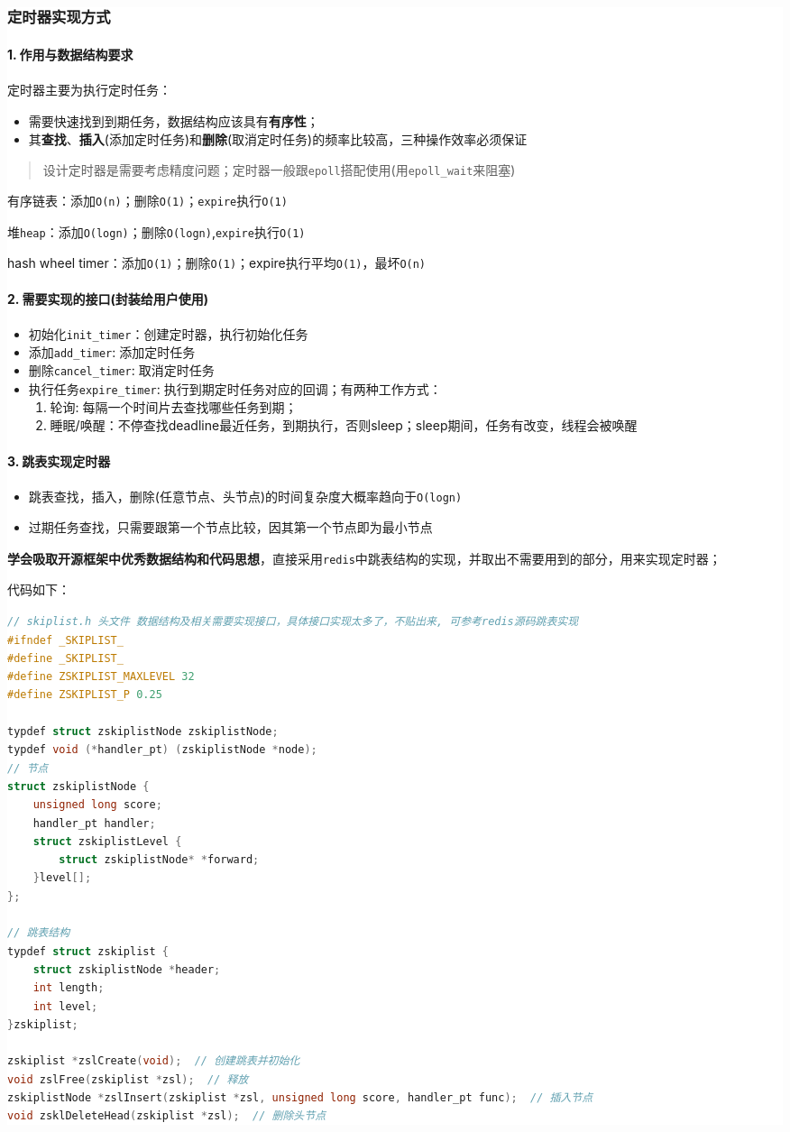 ### 定时器实现方式



#### 1. 作用与数据结构要求

定时器主要为执行定时任务：

- 需要快速找到到期任务，数据结构应该具有**有序性**；
- 其**查找**、**插入**(添加定时任务)和**删除**(取消定时任务)的频率比较高，三种操作效率必须保证

> 设计定时器是需要考虑精度问题；定时器一般跟`epoll`搭配使用(用`epoll_wait`来阻塞)

有序链表：添加`O(n)`；删除`O(1)`；`expire`执行`O(1)`

堆`heap`：添加`O(logn)`；删除`O(logn)`,`expire`执行`O(1)`

hash wheel timer：添加`O(1)`；删除`O(1)`；expire执行平均`O(1)`，最坏`O(n)`



#### 2. 需要实现的接口(封装给用户使用)

- 初始化`init_timer`：创建定时器，执行初始化任务
- 添加`add_timer`: 添加定时任务
- 删除`cancel_timer`: 取消定时任务
- 执行任务`expire_timer`: 执行到期定时任务对应的回调；有两种工作方式：
  	1. 轮询: 每隔一个时间片去查找哪些任务到期；
   	2. 睡眠/唤醒：不停查找deadline最近任务，到期执行，否则sleep；sleep期间，任务有改变，线程会被唤醒



#### 3. 跳表实现定时器

- 跳表查找，插入，删除(任意节点、头节点)的时间复杂度大概率趋向于`O(logn)`

- 过期任务查找，只需要跟第一个节点比较，因其第一个节点即为最小节点

**学会吸取开源框架中优秀数据结构和代码思想**，直接采用`redis`中跳表结构的实现，并取出不需要用到的部分，用来实现定时器；

代码如下：

```c
// skiplist.h 头文件 数据结构及相关需要实现接口，具体接口实现太多了，不贴出来, 可参考redis源码跳表实现
#ifndef _SKIPLIST_
#define _SKIPLIST_
#define ZSKIPLIST_MAXLEVEL 32
#define ZSKIPLIST_P 0.25

typdef struct zskiplistNode zskiplistNode;
typdef void (*handler_pt) (zskiplistNode *node);
// 节点
struct zskiplistNode {
    unsigned long score;
    handler_pt handler;
    struct zskiplistLevel {
        struct zskiplistNode* *forward;
    }level[];
};

// 跳表结构
typdef struct zskiplist {
    struct zskiplistNode *header;
    int length;
    int level;
}zskiplist;

zskiplist *zslCreate(void);  // 创建跳表并初始化
void zslFree(zskiplist *zsl);  // 释放
zskiplistNode *zslInsert(zskiplist *zsl, unsigned long score, handler_pt func);  // 插入节点
void zsklDeleteHead(zskiplist *zsl);  // 删除头节点
```